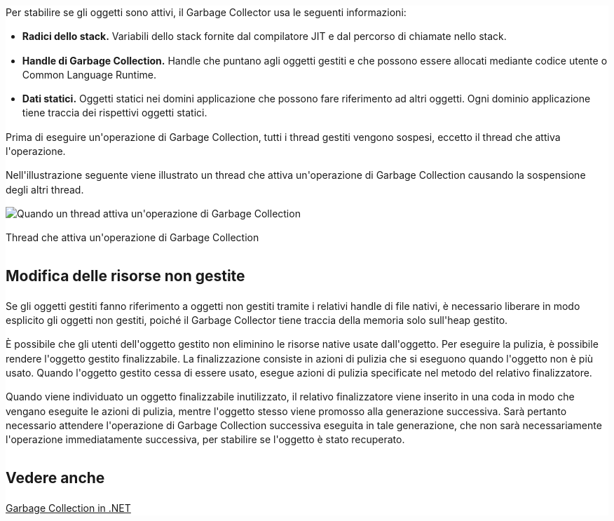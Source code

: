 Per stabilire se gli oggetti sono attivi, il Garbage Collector usa le seguenti informazioni: 

* **Radici dello stack.** Variabili dello stack fornite dal compilatore JIT e dal percorso di chiamate nello stack.

* **Handle di Garbage Collection.** Handle che puntano agli oggetti gestiti e che possono essere allocati mediante codice utente o Common Language Runtime.

* **Dati statici.** Oggetti statici nei domini applicazione che possono fare riferimento ad altri oggetti. Ogni dominio applicazione tiene traccia dei rispettivi oggetti statici.

Prima di eseguire un'operazione di Garbage Collection, tutti i thread gestiti vengono sospesi, eccetto il thread che attiva l'operazione.

Nell'illustrazione seguente viene illustrato un thread che attiva un'operazione di Garbage Collection causando la sospensione degli altri thread.

![Quando un thread attiva un'operazione di Garbage Collection](./media/fundamentals/393001.png)

Thread che attiva un'operazione di Garbage Collection

## <a name="manipulating-unmanaged-resources"></a>Modifica delle risorse non gestite

Se gli oggetti gestiti fanno riferimento a oggetti non gestiti tramite i relativi handle di file nativi, è necessario liberare in modo esplicito gli oggetti non gestiti, poiché il Garbage Collector tiene traccia della memoria solo sull'heap gestito.

È possibile che gli utenti dell'oggetto gestito non eliminino le risorse native usate dall'oggetto. Per eseguire la pulizia, è possibile rendere l'oggetto gestito finalizzabile. La finalizzazione consiste in azioni di pulizia che si eseguono quando l'oggetto non è più usato. Quando l'oggetto gestito cessa di essere usato, esegue azioni di pulizia specificate nel metodo del relativo finalizzatore.

Quando viene individuato un oggetto finalizzabile inutilizzato, il relativo finalizzatore viene inserito in una coda in modo che vengano eseguite le azioni di pulizia, mentre l'oggetto stesso viene promosso alla generazione successiva. Sarà pertanto necessario attendere l'operazione di Garbage Collection successiva eseguita in tale generazione, che non sarà necessariamente l'operazione immediatamente successiva, per stabilire se l'oggetto è stato recuperato.

## <a name="see-also"></a>Vedere anche

[Garbage Collection in .NET](gc.md)






